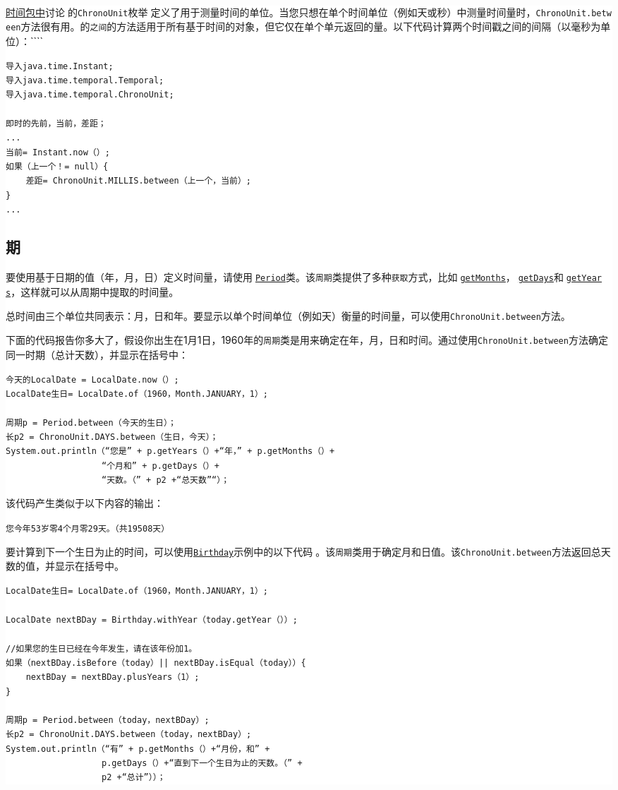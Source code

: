 [时间包中](https://docs.oracle.com/javase/tutorial/datetime/iso/temporal.html)讨论 的`ChronoUnit`枚举 定义了用于测量时间的单位。当您只想在单个时间单位（例如天或秒）中测量时间量时，`ChronoUnit.between`方法很有用。的`之间`的方法适用于所有基于时间的对象，但它仅在单个单元返回的量。以下代码计算两个时间戳之间的间隔（以毫秒为单位）：````

```
导入java.time.Instant;
导入java.time.temporal.Temporal;
导入java.time.temporal.ChronoUnit;

即时的先前，当前，差距；
...
当前= Instant.now（）;
如果（上一个！= null）{
    差距= ChronoUnit.MILLIS.between（上一个，当前）;
}
...
```

## 期

要使用基于日期的值（年，月，日）定义时间量，请使用 [`Period`](https://docs.oracle.com/javase/8/docs/api/java/time/Period.html)类。该`周期`类提供了多种`获取`方式，比如 [`getMonths`](https://docs.oracle.com/javase/8/docs/api/java/time/Period.html#getMonths--)， [`getDays`](https://docs.oracle.com/javase/8/docs/api/java/time/Period.html#getDays--)和 [`getYears`](https://docs.oracle.com/javase/8/docs/api/java/time/Period.html#getYears--)，这样就可以从周期中提取的时间量。

总时间由三个单位共同表示：月，日和年。要显示以单个时间单位（例如天）衡量的时间量，可以使用`ChronoUnit.between`方法。

下面的代码报告你多大了，假设你出生在1月1日，1960年的`周期`类是用来确定在年，月，日和时间。通过使用`ChronoUnit.between`方法确定同一时期（总计天数），并显示在括号中：

```
今天的LocalDate = LocalDate.now（）;
LocalDate生日= LocalDate.of（1960，Month.JANUARY，1）;

周期p = Period.between（今天的生日）；
长p2 = ChronoUnit.DAYS.between（生日，今天）；
System.out.println（“您是” + p.getYears（）+“年，” + p.getMonths（）+
                   “个月和” + p.getDays（）+
                   “天数。（” + p2 +“总天数”“）；
```

该代码产生类似于以下内容的输出：

```
您今年53岁零4个月零29天。（共19508天）
```

要计算到下一个生日为止的时间，可以使用[`Birthday`](https://docs.oracle.com/javase/tutorial/datetime/iso/examples/Birthday.java)示例中的以下代码 。该`周期`类用于确定月和日值。该`ChronoUnit.between`方法返回总天数的值，并显示在括号中。

```
LocalDate生日= LocalDate.of（1960，Month.JANUARY，1）;

LocalDate nextBDay = Birthday.withYear（today.getYear（））;

//如果您的生日已经在今年发生，请在该年份加1。
如果（nextBDay.isBefore（today）|| nextBDay.isEqual（today））{
    nextBDay = nextBDay.plusYears（1）;
}

周期p = Period.between（today，nextBDay）;
长p2 = ChronoUnit.DAYS.between（today，nextBDay）;
System.out.println（“有” + p.getMonths（）+“月份，和” +
                   p.getDays（）+“直到下一个生日为止的天数。（” +
                   p2 +“总计”））；
```
